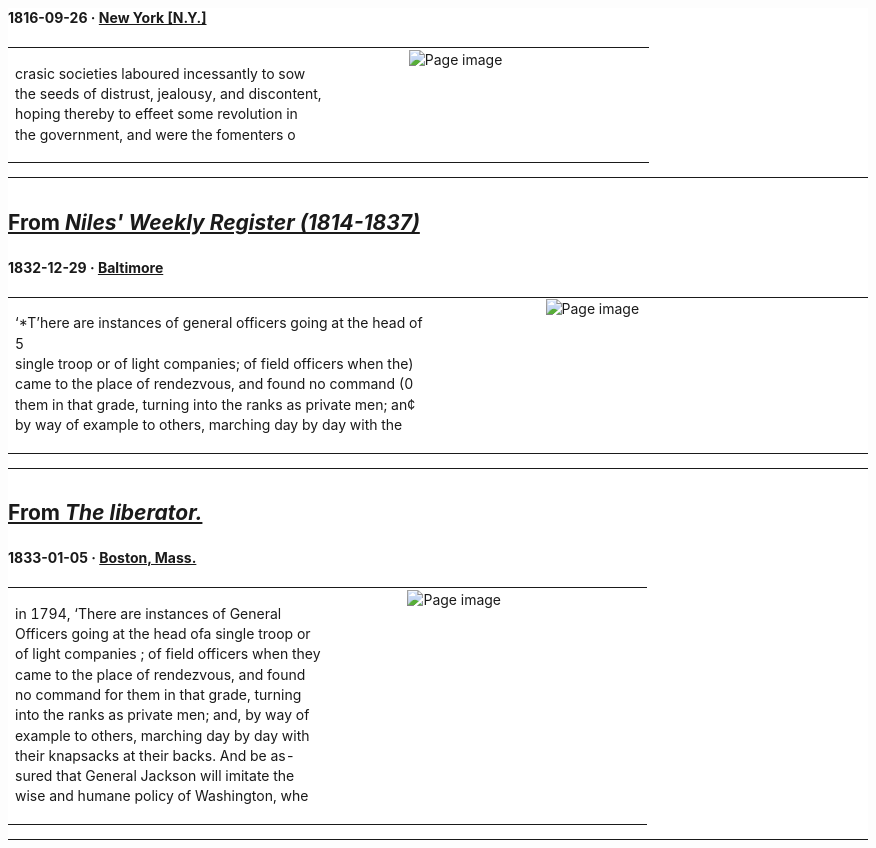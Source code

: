 #### 1816-09-26 &middot; [New York [N.Y.]](http://dbpedia.org/resource/New_York_City)

<table style="width: 100%;"><tr><td style="width: 50%">

  
crasic societies laboured incessantly to sow  
the seeds of distrust, jealousy, and discontent,  
hoping thereby to effeet some revolution in  
the government, and were the fomenters o
</td><td style="width: 50%; max-height: 75%; margin: auto; display: block;">
<img alt="Page image" src="https://iiif.archive.org/image/iiif/2/sim_country-courier_1816-09-26_1_32%2Fsim_country-courier_1816-09-26_1_32_jp2.zip%2Fsim_country-courier_1816-09-26_1_32_jp2%2Fsim_country-courier_1816-09-26_1_32_0003.jp2/pct:19.941176470588236,34.044117647058826,36.23529411764706,4.834558823529412/600,/0/default.jpg"/>
</td>
</tr></table>

---

## [From _Niles' Weekly Register (1814-1837)_](https://archive.org/details/sim_niles-national-register_1832-12-29_43_1110/page/n11/mode/1up?view=theater)

#### 1832-12-29 &middot; [Baltimore](http://dbpedia.org/resource/Baltimore)

<table style="width: 100%;"><tr><td style="width: 50%">

  
‘*T’here are instances of general officers going at the head of 5  
single troop or of light companies; of field officers when the)  
came to the place of rendezvous, and found no command (0  
them in that grade, turning into the ranks as private men; an¢  
by way of example to others, marching day by day with the
</td><td style="width: 50%; max-height: 75%; margin: auto; display: block;">
<img alt="Page image" src="https://iiif.archive.org/image/iiif/2/sim_niles-national-register_1832-12-29_43_1110%2Fsim_niles-national-register_1832-12-29_43_1110_jp2.zip%2Fsim_niles-national-register_1832-12-29_43_1110_jp2%2Fsim_niles-national-register_1832-12-29_43_1110_0011.jp2/pct:55.265822784810126,60.648891744298105,38.88607594936709,4.159974301317058/600,/0/default.jpg"/>
</td>
</tr></table>

---

## [From _The liberator._](https://archive.org/details/sim_liberator_1833-01-05_3_1/page/n3/mode/1up?view=theater)

#### 1833-01-05 &middot; [Boston, Mass.](http://dbpedia.org/resource/Boston)

<table style="width: 100%;"><tr><td style="width: 50%">

  
in 1794, ‘There are instances of General  
Officers going at the head ofa single troop or  
of light companies ; of field officers when they  
came to the place of rendezvous, and found  
no command for them in that grade, turning  
into the ranks as private men; and, by way of  
example to others, marching day by day with  
their knapsacks at their backs. And be as-  
sured that General Jackson will imitate the  
wise and humane policy of Washington, whe
</td><td style="width: 50%; max-height: 75%; margin: auto; display: block;">
<img alt="Page image" src="https://iiif.archive.org/image/iiif/2/sim_liberator_1833-01-05_3_1%2Fsim_liberator_1833-01-05_3_1_jp2.zip%2Fsim_liberator_1833-01-05_3_1_jp2%2Fsim_liberator_1833-01-05_3_1_0003.jp2/pct:28.57638888888889,71.97619047619048,17.36111111111111,5.988095238095238/600,/0/default.jpg"/>
</td>
</tr></table>

---